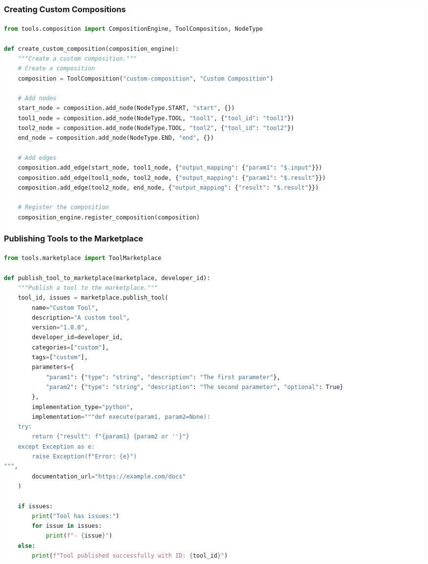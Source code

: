 ### Creating Custom Compositions

```python
from tools.composition import CompositionEngine, ToolComposition, NodeType

def create_custom_composition(composition_engine):
    """Create a custom composition."""
    # Create a composition
    composition = ToolComposition("custom-composition", "Custom Composition")
    
    # Add nodes
    start_node = composition.add_node(NodeType.START, "start", {})
    tool1_node = composition.add_node(NodeType.TOOL, "tool1", {"tool_id": "tool1"})
    tool2_node = composition.add_node(NodeType.TOOL, "tool2", {"tool_id": "tool2"})
    end_node = composition.add_node(NodeType.END, "end", {})
    
    # Add edges
    composition.add_edge(start_node, tool1_node, {"output_mapping": {"param1": "$.input"}})
    composition.add_edge(tool1_node, tool2_node, {"output_mapping": {"param1": "$.result"}})
    composition.add_edge(tool2_node, end_node, {"output_mapping": {"result": "$.result"}})
    
    # Register the composition
    composition_engine.register_composition(composition)
```

### Publishing Tools to the Marketplace

```python
from tools.marketplace import ToolMarketplace

def publish_tool_to_marketplace(marketplace, developer_id):
    """Publish a tool to the marketplace."""
    tool_id, issues = marketplace.publish_tool(
        name="Custom Tool",
        description="A custom tool",
        version="1.0.0",
        developer_id=developer_id,
        categories=["custom"],
        tags=["custom"],
        parameters={
            "param1": {"type": "string", "description": "The first parameter"},
            "param2": {"type": "string", "description": "The second parameter", "optional": True}
        },
        implementation_type="python",
        implementation="""def execute(param1, param2=None):
    try:
        return {"result": f"{param1} {param2 or ''}"}
    except Exception as e:
        raise Exception(f"Error: {e}")
""",
        documentation_url="https://example.com/docs"
    )
    
    if issues:
        print("Tool has issues:")
        for issue in issues:
            print(f"- {issue}")
    else:
        print(f"Tool published successfully with ID: {tool_id}")
```
